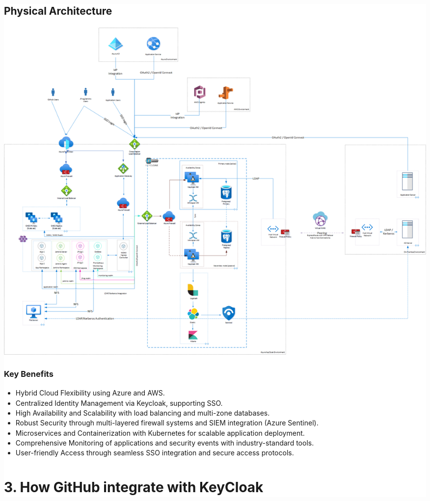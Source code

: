 ## Physical Architecture

![Physical Architecture](./images/physical-architecture.png "Physical Architecture")

### Key Benefits

- Hybrid Cloud Flexibility using Azure and AWS.
- Centralized Identity Management via Keycloak, supporting SSO.
- High Availability and Scalability with load balancing and multi-zone databases.
- Robust Security through multi-layered firewall systems and SIEM integration (Azure Sentinel).
- Microservices and Containerization with Kubernetes for scalable application deployment.
- Comprehensive Monitoring of applications and security events with industry-standard tools.
- User-friendly Access through seamless SSO integration and secure access protocols.

# 3. How GitHub integrate with KeyCloak
